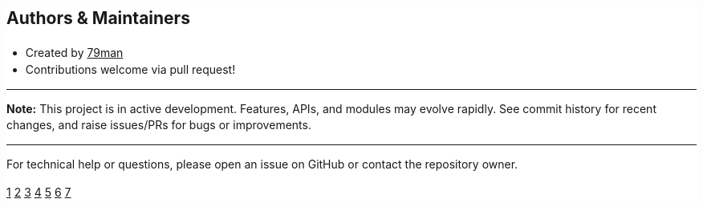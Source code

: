 ## Authors & Maintainers

- Created by [79man](https://github.com/79man)
- Contributions welcome via pull request!

***

**Note:** This project is in active development. Features, APIs, and modules may evolve rapidly. See commit history for recent changes, and raise issues/PRs for bugs or improvements.

***

For technical help or questions, please open an issue on GitHub or contact the repository owner.

[1](https://github.com/79man/strategy_builder)
[2](https://github.com/79man/strategy_builder/blob/master/api.py)
[3](https://github.com/79man/strategy_builder/blob/master/run.py)
[4](https://github.com/79man/strategy_builder/blob/master/strategy_base.py)
[5](https://github.com/79man/strategy_builder/blob/master/data_source.py)
[6](https://github.com/79man/strategy_builder/blob/master/requirements.txt)
[7](https://github.com/79man/strategy_builder/blob/master/.env.example)
